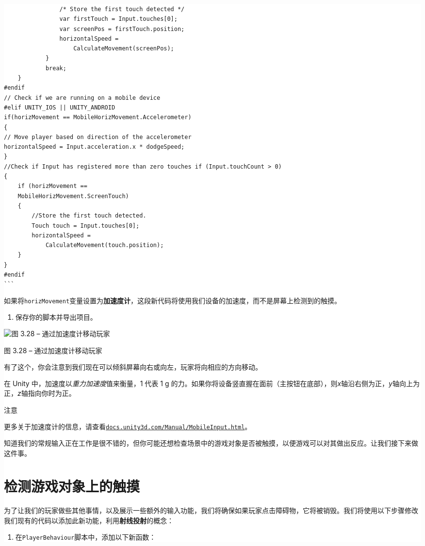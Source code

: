                     /* Store the first touch detected */
                    var firstTouch = Input.touches[0];
                    var screenPos = firstTouch.position;
                    horizontalSpeed =
                        CalculateMovement(screenPos);
                }
                break;
        }
    #endif
    // Check if we are running on a mobile device
    #elif UNITY_IOS || UNITY_ANDROID
    if(horizMovement == MobileHorizMovement.Accelerometer)
    {
    // Move player based on direction of the accelerometer
    horizontalSpeed = Input.acceleration.x * dodgeSpeed;
    }
    //Check if Input has registered more than zero touches if (Input.touchCount > 0)
    {
        if (horizMovement ==
        MobileHorizMovement.ScreenTouch)
        {
            //Store the first touch detected.
            Touch touch = Input.touches[0];
            horizontalSpeed =
                CalculateMovement(touch.position);
        }
    }
    #endif
    ```

如果将`horizMovement`变量设置为**加速度计**，这段新代码将使用我们设备的加速度，而不是屏幕上检测到的触摸。

1.  保存你的脚本并导出项目。

![图 3.28 – 通过加速度计移动玩家](img/B18868_03_28.jpg)

图 3.28 – 通过加速度计移动玩家

有了这个，你会注意到我们现在可以倾斜屏幕向右或向左，玩家将向相应的方向移动。

在 Unity 中，加速度以*重力加速度*值来衡量，1 代表 1 g 的力。如果你将设备竖直握在面前（主按钮在底部），则*x*轴沿右侧为正，*y*轴向上为正，*z*轴指向你时为正。

注意

更多关于加速度计的信息，请查看[`docs.unity3d.com/Manual/MobileInput.html`](https://docs.unity3d.com/Manual/MobileInput.html)。

知道我们的常规输入正在工作是很不错的，但你可能还想检查场景中的游戏对象是否被触摸，以便游戏可以对其做出反应。让我们接下来做这件事。

# 检测游戏对象上的触摸

为了让我们的玩家做些其他事情，以及展示一些额外的输入功能，我们将确保如果玩家点击障碍物，它将被销毁。我们将使用以下步骤修改我们现有的代码以添加此新功能，利用**射线投射**的概念：

1.  在`PlayerBehaviour`脚本中，添加以下新函数：
